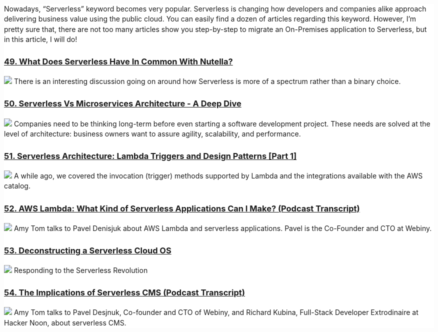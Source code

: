 Nowadays, “Serverless” keyword becomes very popular. Serverless is changing how developers and companies alike approach delivering business value using the public cloud. You can easily find a dozen of articles regarding this keyword. However, I’m pretty sure that, there are not too many articles show you step-by-step to migrate an On-Premises application to Serverless, but in this article, I will do!

### [49. What Does Serverless Have In Common With Nutella?](https://hackernoon.com/what-does-serverless-have-in-common-with-nutella-x21s3yjn)
![](https://cdn.hackernoon.com/images/ze5z3wrn.jpg)
There is an interesting discussion going on around how Serverless is more of a spectrum rather than a binary choice.

### [50. Serverless Vs Microservices Architecture - A Deep Dive](https://hackernoon.com/serverless-vs-microservices-architecture-a-deep-dive-lw2u3w0b)
![](https://firebasestorage.googleapis.com/v0/b/hackernoon-app.appspot.com/o/images%2FMJpFVUEItkSdoh38rYo60VT7RfH3-qud28yb.jpeg?alt=media&token=84629b9b-c691-4154-a4d2-15fde67798b2)
Companies need to be thinking long-term before even starting a software development project. These needs are solved at the level of architecture: business owners want to assure agility, scalability, and performance. 

### [51. Serverless Architecture: Lambda Triggers and Design Patterns [Part 1]](https://hackernoon.com/serverless-architecture-lambda-triggers-and-design-patterns-part-1-am1h3u94)
![](https://firebasestorage.googleapis.com/v0/b/hackernoon-app.appspot.com/o/images%2FJT4BgXlfxveziEP9szyBKsEXoFf2-e5v3ujf.jpeg?alt=media&token=a4fb8c13-f109-4e69-92da-c54ba2d9d47f)
A while ago, we covered the invocation (trigger) methods supported by Lambda and the integrations available with the AWS catalog.

### [52. AWS Lambda: What Kind of Serverless Applications Can I Make? (Podcast Transcript)](https://hackernoon.com/aws-lambda-what-kind-of-serverless-applications-can-i-make-podcast-transcript-5f4b35ju)
![](https://cdn.hackernoon.com/images/Up825JZF5yROkBJQEVNelNrvnOn1-eh3l358f.jpeg)
Amy Tom talks to Pavel Denisjuk about AWS Lambda and serverless applications. Pavel is the Co-Founder and CTO at Webiny. 

### [53. Deconstructing a Serverless Cloud OS](https://hackernoon.com/deconstructing-a-serverless-cloud-os-o31d3t3b)
![](https://firebasestorage.googleapis.com/v0/b/hackernoon-app.appspot.com/o/images%2FzvtTc5L7wgXbe4oh196K0IuAXU43-5b3m3uqx.jpeg?alt=media&token=7b501c18-55ad-4266-b575-ce4b8c29cbb4)
Responding to the Serverless Revolution

### [54. The Implications of Serverless CMS (Podcast Transcript)](https://hackernoon.com/the-implications-of-serverless-cms-podcast-transcript-xg5o35r1)
![](https://cdn.hackernoon.com/images/Up825JZF5yROkBJQEVNelNrvnOn1-p03n35lr.jpeg)
Amy Tom talks to Pavel Desjnuk, Co-founder and CTO of Webiny, and Richard Kubina, Full-Stack Developer Extrodinaire at Hacker Noon, about serverless CMS.
